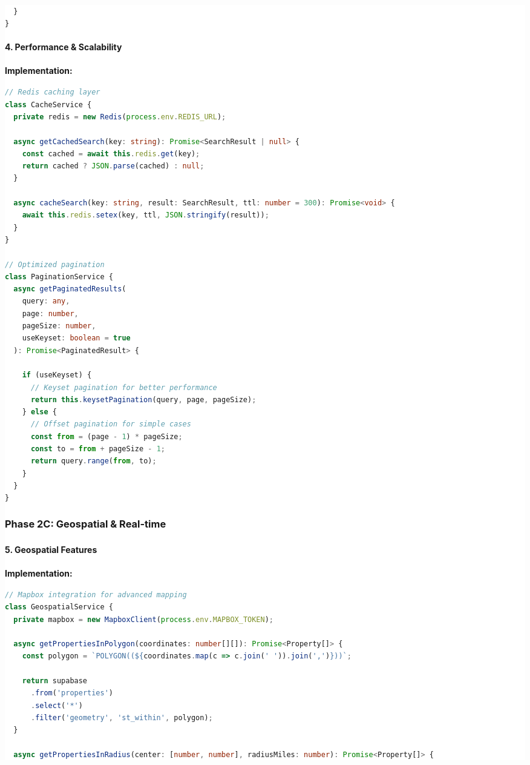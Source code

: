 ```typescript
  }
}
```

#### 4. Performance & Scalability

**Implementation:**
```typescript
// Redis caching layer
class CacheService {
  private redis = new Redis(process.env.REDIS_URL);
  
  async getCachedSearch(key: string): Promise<SearchResult | null> {
    const cached = await this.redis.get(key);
    return cached ? JSON.parse(cached) : null;
  }
  
  async cacheSearch(key: string, result: SearchResult, ttl: number = 300): Promise<void> {
    await this.redis.setex(key, ttl, JSON.stringify(result));
  }
}

// Optimized pagination
class PaginationService {
  async getPaginatedResults(
    query: any, 
    page: number, 
    pageSize: number,
    useKeyset: boolean = true
  ): Promise<PaginatedResult> {
    
    if (useKeyset) {
      // Keyset pagination for better performance
      return this.keysetPagination(query, page, pageSize);
    } else {
      // Offset pagination for simple cases
      const from = (page - 1) * pageSize;
      const to = from + pageSize - 1;
      return query.range(from, to);
    }
  }
}
```

### Phase 2C: Geospatial & Real-time

#### 5. Geospatial Features

**Implementation:**
```typescript
// Mapbox integration for advanced mapping
class GeospatialService {
  private mapbox = new MapboxClient(process.env.MAPBOX_TOKEN);
  
  async getPropertiesInPolygon(coordinates: number[][]): Promise<Property[]> {
    const polygon = `POLYGON((${coordinates.map(c => c.join(' ')).join(',')}))`;
    
    return supabase
      .from('properties')
      .select('*')
      .filter('geometry', 'st_within', polygon);
  }
  
  async getPropertiesInRadius(center: [number, number], radiusMiles: number): Promise<Property[]> {
```